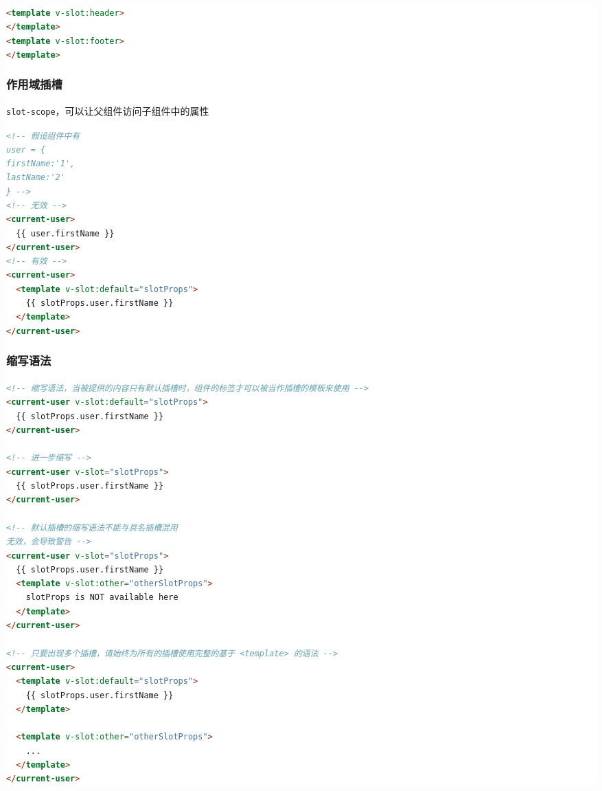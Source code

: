 ```html
<template v-slot:header>
</template>
<template v-slot:footer>
</template>
```

### 作用域插槽
`slot-scope`，可以让父组件访问子组件中的属性

```html
<!-- 假设组件中有
user = {
firstName:'1',
lastName:'2'
} -->
<!-- 无效 -->
<current-user>
  {{ user.firstName }}
</current-user>
<!-- 有效 -->
<current-user>
  <template v-slot:default="slotProps">
    {{ slotProps.user.firstName }}
  </template>
</current-user>
```

### 缩写语法

```html
<!-- 缩写语法，当被提供的内容只有默认插槽时，组件的标签才可以被当作插槽的模板来使用 -->
<current-user v-slot:default="slotProps">
  {{ slotProps.user.firstName }}
</current-user>

<!-- 进一步缩写 -->
<current-user v-slot="slotProps">
  {{ slotProps.user.firstName }}
</current-user>

<!-- 默认插槽的缩写语法不能与具名插槽混用
无效，会导致警告 -->
<current-user v-slot="slotProps">
  {{ slotProps.user.firstName }}
  <template v-slot:other="otherSlotProps">
    slotProps is NOT available here
  </template>
</current-user>

<!-- 只要出现多个插槽，请始终为所有的插槽使用完整的基于 <template> 的语法 -->
<current-user>
  <template v-slot:default="slotProps">
    {{ slotProps.user.firstName }}
  </template>

  <template v-slot:other="otherSlotProps">
    ...
  </template>
</current-user>
```
